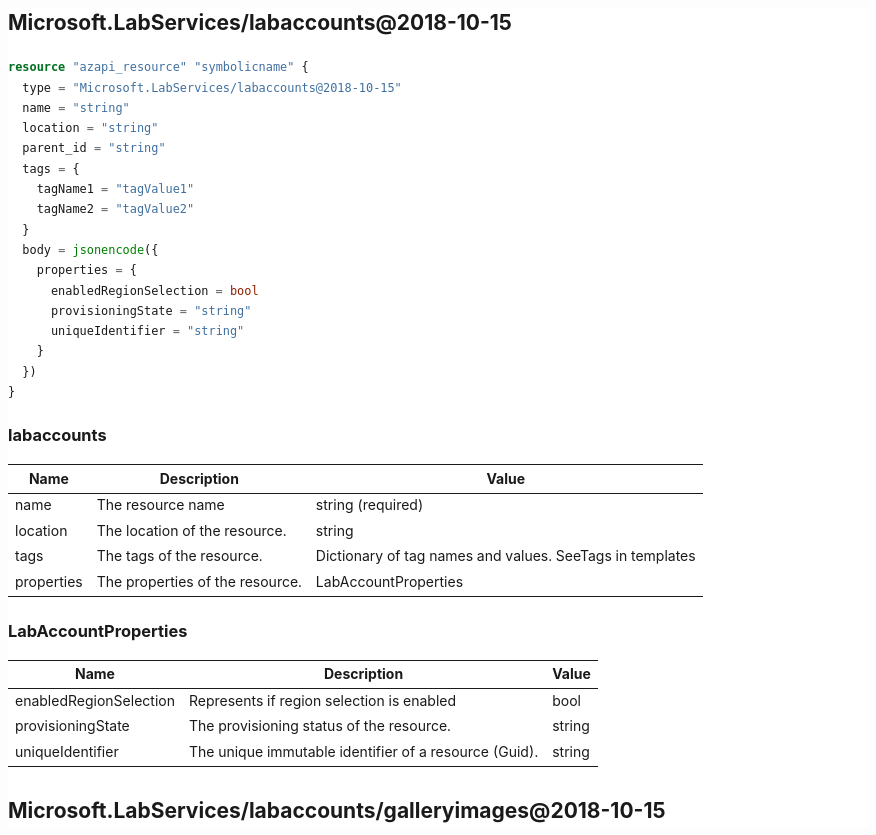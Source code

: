 ## Microsoft.LabServices/labaccounts@2018-10-15

```terraform
resource "azapi_resource" "symbolicname" {
  type = "Microsoft.LabServices/labaccounts@2018-10-15"
  name = "string"
  location = "string"
  parent_id = "string"
  tags = {
    tagName1 = "tagValue1"
    tagName2 = "tagValue2"
  }
  body = jsonencode({
    properties = {
      enabledRegionSelection = bool
      provisioningState = "string"
      uniqueIdentifier = "string"
    }
  })
}

```

### labaccounts

| Name | Description | Value |
|-|-|-|
| name | The resource name | string (required) |
| location | The location of the resource. | string |
| tags | The tags of the resource. | Dictionary of tag names and values. SeeTags in templates |
| properties | The properties of the resource. | LabAccountProperties |


### LabAccountProperties

| Name | Description | Value |
|-|-|-|
| enabledRegionSelection | Represents if region selection is enabled | bool |
| provisioningState | The provisioning status of the resource. | string |
| uniqueIdentifier | The unique immutable identifier of a resource (Guid). | string |
## Microsoft.LabServices/labaccounts/galleryimages@2018-10-15
